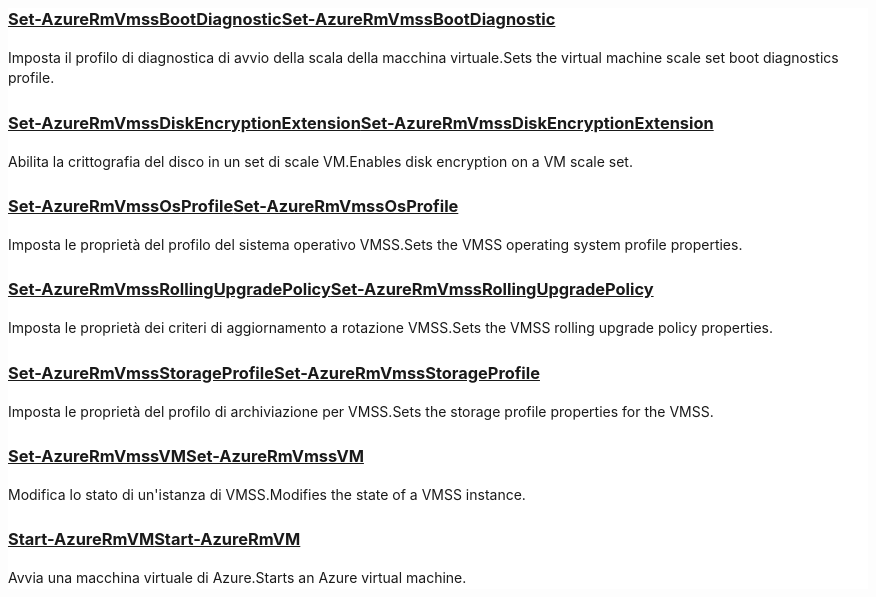 ### [<span data-ttu-id="bdaa7-391">Set-AzureRmVmssBootDiagnostic</span><span class="sxs-lookup"><span data-stu-id="bdaa7-391">Set-AzureRmVmssBootDiagnostic</span></span>](Set-AzureRmVmssBootDiagnostic.md)
<span data-ttu-id="bdaa7-392">Imposta il profilo di diagnostica di avvio della scala della macchina virtuale.</span><span class="sxs-lookup"><span data-stu-id="bdaa7-392">Sets the virtual machine scale set boot diagnostics profile.</span></span>

### [<span data-ttu-id="bdaa7-393">Set-AzureRmVmssDiskEncryptionExtension</span><span class="sxs-lookup"><span data-stu-id="bdaa7-393">Set-AzureRmVmssDiskEncryptionExtension</span></span>](Set-AzureRmVmssDiskEncryptionExtension.md)
<span data-ttu-id="bdaa7-394">Abilita la crittografia del disco in un set di scale VM.</span><span class="sxs-lookup"><span data-stu-id="bdaa7-394">Enables disk encryption on a VM scale set.</span></span>

### [<span data-ttu-id="bdaa7-395">Set-AzureRmVmssOsProfile</span><span class="sxs-lookup"><span data-stu-id="bdaa7-395">Set-AzureRmVmssOsProfile</span></span>](Set-AzureRmVmssOsProfile.md)
<span data-ttu-id="bdaa7-396">Imposta le proprietà del profilo del sistema operativo VMSS.</span><span class="sxs-lookup"><span data-stu-id="bdaa7-396">Sets the VMSS operating system profile properties.</span></span>

### [<span data-ttu-id="bdaa7-397">Set-AzureRmVmssRollingUpgradePolicy</span><span class="sxs-lookup"><span data-stu-id="bdaa7-397">Set-AzureRmVmssRollingUpgradePolicy</span></span>](Set-AzureRmVmssRollingUpgradePolicy.md)
<span data-ttu-id="bdaa7-398">Imposta le proprietà dei criteri di aggiornamento a rotazione VMSS.</span><span class="sxs-lookup"><span data-stu-id="bdaa7-398">Sets the VMSS rolling upgrade policy properties.</span></span>

### [<span data-ttu-id="bdaa7-399">Set-AzureRmVmssStorageProfile</span><span class="sxs-lookup"><span data-stu-id="bdaa7-399">Set-AzureRmVmssStorageProfile</span></span>](Set-AzureRmVmssStorageProfile.md)
<span data-ttu-id="bdaa7-400">Imposta le proprietà del profilo di archiviazione per VMSS.</span><span class="sxs-lookup"><span data-stu-id="bdaa7-400">Sets the storage profile properties for the VMSS.</span></span>

### [<span data-ttu-id="bdaa7-401">Set-AzureRmVmssVM</span><span class="sxs-lookup"><span data-stu-id="bdaa7-401">Set-AzureRmVmssVM</span></span>](Set-AzureRmVmssVM.md)
<span data-ttu-id="bdaa7-402">Modifica lo stato di un'istanza di VMSS.</span><span class="sxs-lookup"><span data-stu-id="bdaa7-402">Modifies the state of a VMSS instance.</span></span>

### [<span data-ttu-id="bdaa7-403">Start-AzureRmVM</span><span class="sxs-lookup"><span data-stu-id="bdaa7-403">Start-AzureRmVM</span></span>](Start-AzureRmVM.md)
<span data-ttu-id="bdaa7-404">Avvia una macchina virtuale di Azure.</span><span class="sxs-lookup"><span data-stu-id="bdaa7-404">Starts an Azure virtual machine.</span></span>

